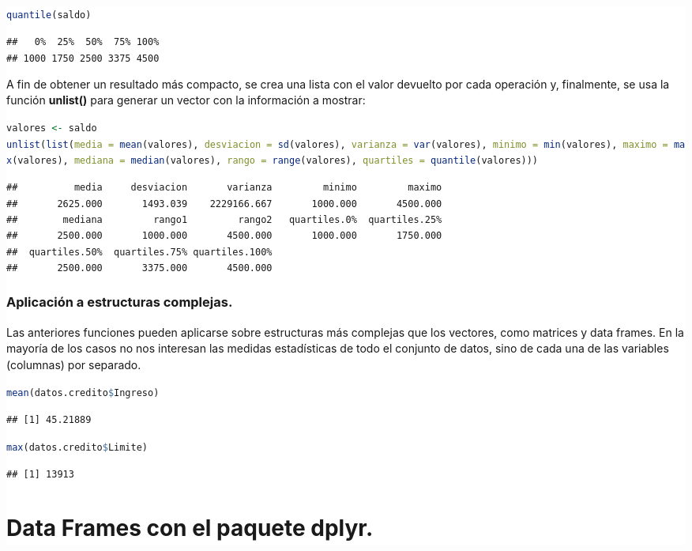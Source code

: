 ```r
quantile(saldo)
```

```
##   0%  25%  50%  75% 100% 
## 1000 1750 2500 3375 4500
```

A fin de obtener un resultado más compacto,
se crea una lista con el valor devuelto por cada operación y, finalmente, se usa la
función **unlist()** para generar un vector con la información a mostrar:


```r
valores <- saldo
unlist(list(media = mean(valores), desviacion = sd(valores), varianza = var(valores), minimo = min(valores), maximo = max(valores), mediana = median(valores), rango = range(valores), quartiles = quantile(valores)))
```

```
##          media     desviacion       varianza         minimo         maximo 
##       2625.000       1493.039    2229166.667       1000.000       4500.000 
##        mediana         rango1         rango2   quartiles.0%  quartiles.25% 
##       2500.000       1000.000       4500.000       1000.000       1750.000 
##  quartiles.50%  quartiles.75% quartiles.100% 
##       2500.000       3375.000       4500.000
```

### **Aplicación a estructuras complejas**.

Las anteriores funciones pueden aplicarse sobre estructuras más complejas que
los vectores, como matrices y data frames. En la mayoría de los casos no nos interesan las medidas estadísticas de todo el conjunto de datos, sino de cada una de las variables (columnas) por separado.



```r
mean(datos.credito$Ingreso)
```

```
## [1] 45.21889
```

```r
max(datos.credito$Limite)
```

```
## [1] 13913
```





# **Data Frames con el paquete dplyr.**
